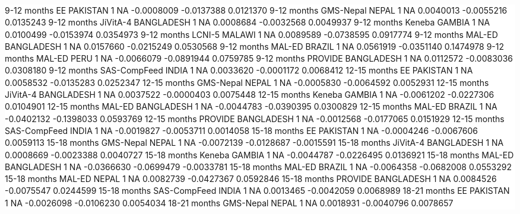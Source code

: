 9-12 months    EE             PAKISTAN     1                    NA                -0.0008009   -0.0137388    0.0121370
9-12 months    GMS-Nepal      NEPAL        1                    NA                 0.0040013   -0.0055216    0.0135243
9-12 months    JiVitA-4       BANGLADESH   1                    NA                 0.0008684   -0.0032568    0.0049937
9-12 months    Keneba         GAMBIA       1                    NA                 0.0100499   -0.0153974    0.0354973
9-12 months    LCNI-5         MALAWI       1                    NA                 0.0089589   -0.0738595    0.0917774
9-12 months    MAL-ED         BANGLADESH   1                    NA                 0.0157660   -0.0215249    0.0530568
9-12 months    MAL-ED         BRAZIL       1                    NA                 0.0561919   -0.0351140    0.1474978
9-12 months    MAL-ED         PERU         1                    NA                -0.0066079   -0.0891944    0.0759785
9-12 months    PROVIDE        BANGLADESH   1                    NA                 0.0112572   -0.0083036    0.0308180
9-12 months    SAS-CompFeed   INDIA        1                    NA                 0.0033620   -0.0001172    0.0068412
12-15 months   EE             PAKISTAN     1                    NA                 0.0058532   -0.0135283    0.0252347
12-15 months   GMS-Nepal      NEPAL        1                    NA                -0.0005830   -0.0064592    0.0052931
12-15 months   JiVitA-4       BANGLADESH   1                    NA                 0.0037522   -0.0000403    0.0075448
12-15 months   Keneba         GAMBIA       1                    NA                -0.0061202   -0.0227306    0.0104901
12-15 months   MAL-ED         BANGLADESH   1                    NA                -0.0044783   -0.0390395    0.0300829
12-15 months   MAL-ED         BRAZIL       1                    NA                -0.0402132   -0.1398033    0.0593769
12-15 months   PROVIDE        BANGLADESH   1                    NA                -0.0012568   -0.0177065    0.0151929
12-15 months   SAS-CompFeed   INDIA        1                    NA                -0.0019827   -0.0053711    0.0014058
15-18 months   EE             PAKISTAN     1                    NA                -0.0004246   -0.0067606    0.0059113
15-18 months   GMS-Nepal      NEPAL        1                    NA                -0.0072139   -0.0128687   -0.0015591
15-18 months   JiVitA-4       BANGLADESH   1                    NA                 0.0008669   -0.0023388    0.0040727
15-18 months   Keneba         GAMBIA       1                    NA                -0.0044787   -0.0226495    0.0136921
15-18 months   MAL-ED         BANGLADESH   1                    NA                -0.0366630   -0.0699479   -0.0033781
15-18 months   MAL-ED         BRAZIL       1                    NA                -0.0064358   -0.0682008    0.0553292
15-18 months   MAL-ED         NEPAL        1                    NA                 0.0082739   -0.0427367    0.0592846
15-18 months   PROVIDE        BANGLADESH   1                    NA                 0.0084526   -0.0075547    0.0244599
15-18 months   SAS-CompFeed   INDIA        1                    NA                 0.0013465   -0.0042059    0.0068989
18-21 months   EE             PAKISTAN     1                    NA                -0.0026098   -0.0106230    0.0054034
18-21 months   GMS-Nepal      NEPAL        1                    NA                 0.0018931   -0.0040796    0.0078657
